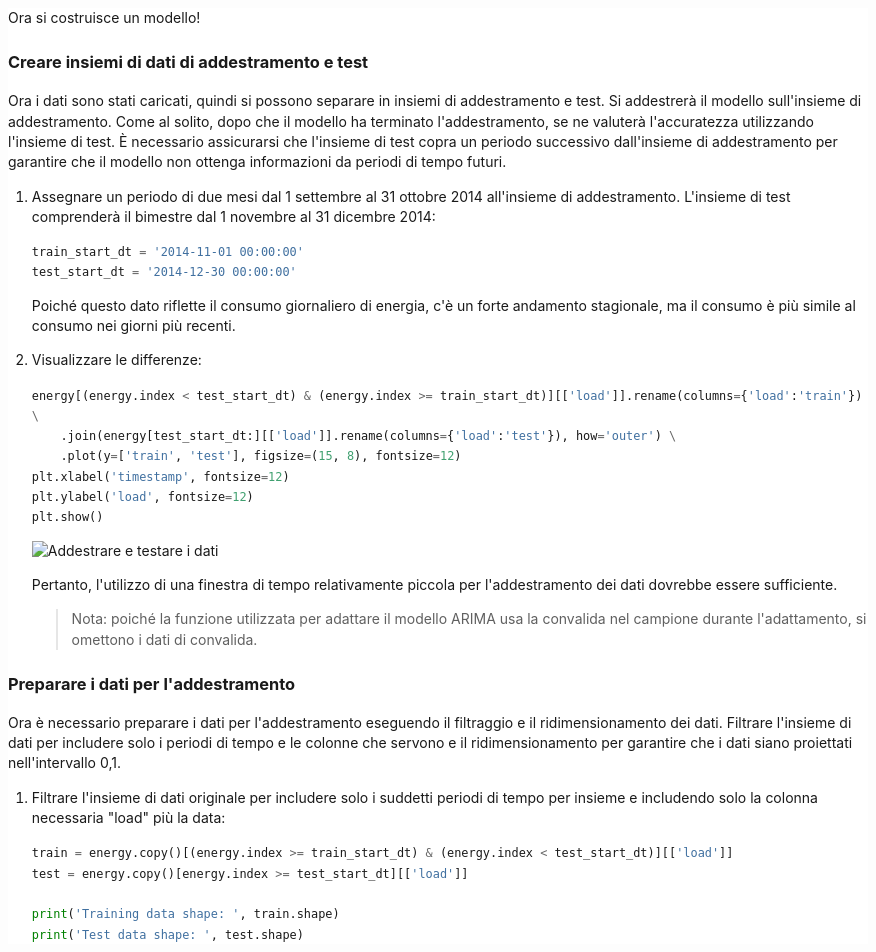    Ora si costruisce un modello!

### Creare insiemi di dati di addestramento e test

Ora i dati sono stati caricati, quindi si possono separare in insiemi di addestramento e test. Si addestrerà il modello sull'insieme di addestramento. Come al solito, dopo che il modello ha terminato l'addestramento, se ne valuterà l'accuratezza utilizzando l'insieme di test. È necessario assicurarsi che l'insieme di test copra un periodo successivo dall'insieme di addestramento per garantire che il modello non ottenga informazioni da periodi di tempo futuri.

1. Assegnare un periodo di due mesi dal 1 settembre al 31 ottobre 2014 all'insieme di addestramento. L'insieme di test comprenderà il bimestre dal 1 novembre al 31 dicembre 2014:

   ```python
   train_start_dt = '2014-11-01 00:00:00' 
   test_start_dt = '2014-12-30 00:00:00'
   ```

   Poiché questo dato riflette il consumo giornaliero di energia, c'è un forte andamento stagionale, ma il consumo è più simile al consumo nei giorni più recenti.

1. Visualizzare le differenze:

   ```python
   energy[(energy.index < test_start_dt) & (energy.index >= train_start_dt)][['load']].rename(columns={'load':'train'}) \
       .join(energy[test_start_dt:][['load']].rename(columns={'load':'test'}), how='outer') \
       .plot(y=['train', 'test'], figsize=(15, 8), fontsize=12)
   plt.xlabel('timestamp', fontsize=12)
   plt.ylabel('load', fontsize=12)
   plt.show()
   ```

   ![Addestrare e testare i dati](../images/train-test.png)

   Pertanto, l'utilizzo di una finestra di tempo relativamente piccola per l'addestramento dei dati dovrebbe essere sufficiente.

   > Nota: poiché la funzione utilizzata per adattare il modello ARIMA usa la convalida nel campione durante l'adattamento, si omettono i dati di convalida.

### Preparare i dati per l'addestramento

Ora è necessario preparare i dati per l'addestramento eseguendo il filtraggio e il ridimensionamento dei dati. Filtrare l'insieme di dati per includere solo i periodi di tempo e le colonne che servono e il ridimensionamento per garantire che i dati siano proiettati nell'intervallo 0,1.

1. Filtrare l'insieme di dati originale per includere solo i suddetti periodi di tempo per insieme e includendo solo la colonna necessaria "load" più la data:

   ```python
   train = energy.copy()[(energy.index >= train_start_dt) & (energy.index < test_start_dt)][['load']]
   test = energy.copy()[energy.index >= test_start_dt][['load']]

   print('Training data shape: ', train.shape)
   print('Test data shape: ', test.shape)
   ```
